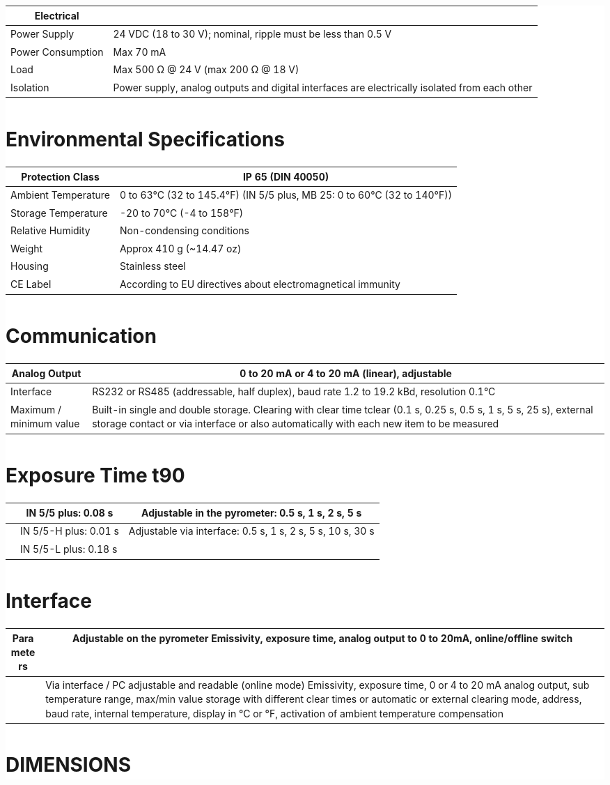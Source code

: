 |Electrical| |
|---|---|
|Power Supply|24 VDC (18 to 30 V); nominal, ripple must be less than 0.5 V|
|Power Consumption|Max 70 mA|
|Load|Max 500 Ω @ 24 V (max 200 Ω @ 18 V)|
|Isolation|Power supply, analog outputs and digital interfaces are electrically isolated from each other|

# Environmental Specifications

|Protection Class|IP 65 (DIN 40050)|
|---|---|
|Ambient Temperature|0 to 63°C (32 to 145.4°F) (IN 5/5 plus, MB 25: 0 to 60°C (32 to 140°F))|
|Storage Temperature|-20 to 70°C (-4 to 158°F)|
|Relative Humidity|Non-condensing conditions|
|Weight|Approx 410 g (~14.47 oz)|
|Housing|Stainless steel|
|CE Label|According to EU directives about electromagnetical immunity|

# Communication

|Analog Output|0 to 20 mA or 4 to 20 mA (linear), adjustable|
|---|---|
|Interface|RS232 or RS485 (addressable, half duplex), baud rate 1.2 to 19.2 kBd, resolution 0.1°C|
|Maximum / minimum value|Built-in single and double storage. Clearing with clear time tclear (0.1 s, 0.25 s, 0.5 s, 1 s, 5 s, 25 s), external storage contact or via interface or also automatically with each new item to be measured|

# Exposure Time t90

| |IN 5/5 plus: 0.08 s|Adjustable in the pyrometer: 0.5 s, 1 s, 2 s, 5 s|
|---|---|---|
| |IN 5/5-H plus: 0.01 s|Adjustable via interface: 0.5 s, 1 s, 2 s, 5 s, 10 s, 30 s|
| |IN 5/5-L plus: 0.18 s| |

# Interface

|Parameters|Adjustable on the pyrometer Emissivity, exposure time, analog output to 0 to 20mA, online/offline switch|
|---|---|
| |Via interface / PC adjustable and readable (online mode) Emissivity, exposure time, 0 or 4 to 20 mA analog output, sub temperature range, max/min value storage with different clear times or automatic or external clearing mode, address, baud rate, internal temperature, display in °C or °F, activation of ambient temperature compensation|

# DIMENSIONS
